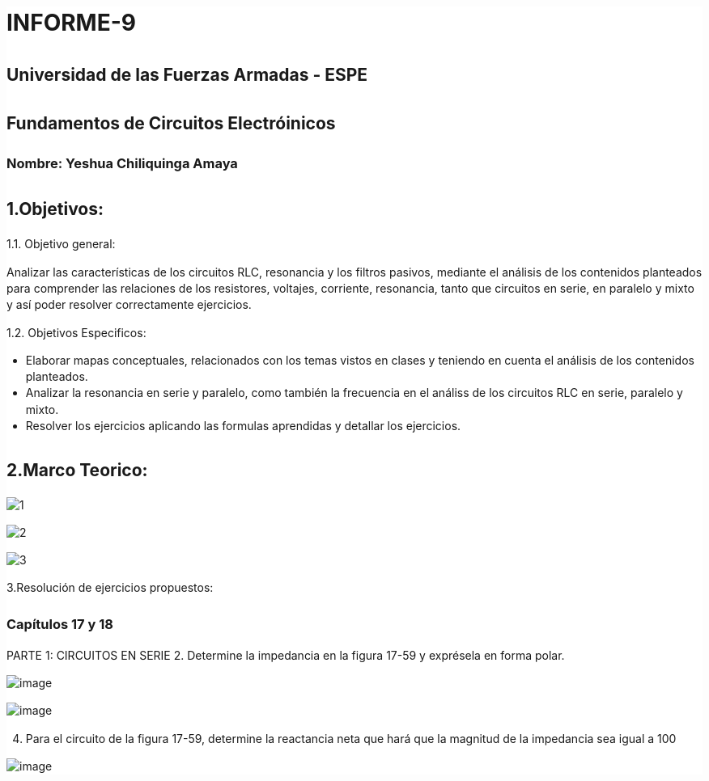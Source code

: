 # INFORME-9

##                                      Universidad de las Fuerzas Armadas - ESPE
##                                       Fundamentos de Circuitos Electróinicos

### Nombre: Yeshua Chiliquinga Amaya

## 1.Objetivos:

1.1. Objetivo general:

Analizar las características de los circuitos RLC, resonancia y los filtros pasivos, mediante el análisis de los contenidos planteados para comprender las relaciones de los resistores, voltajes, corriente, resonancia, tanto que circuitos en serie, en  paralelo y mixto y así poder resolver correctamente ejercicios.

1.2. Objetivos Especificos:

* Elaborar mapas conceptuales, relacionados con los temas vistos en clases y teniendo en cuenta el análisis de los contenidos planteados.
* Analizar la resonancia en serie y paralelo, como también la frecuencia en el análiss de los circuitos RLC en serie, paralelo y mixto.
* Resolver los ejercicios aplicando las formulas aprendidas y detallar los ejercicios.

## 2.Marco Teorico:

![1](https://user-images.githubusercontent.com/104863870/187350110-ad93566f-dbb3-49f9-83e9-3d82e1712e83.jpg)

![2](https://user-images.githubusercontent.com/104863870/187350121-24668b7f-e3df-404a-9aef-73a4dace14f2.jpg)

![3](https://user-images.githubusercontent.com/104863870/187350131-9b11d025-1c0f-4129-96c7-611172620c60.jpg)

3.Resolución de ejercicios propuestos:

### Capítulos 17 y 18

PARTE 1: CIRCUITOS EN SERIE
2. Determine la impedancia en la figura 17-59 y exprésela en forma polar.

![image](https://user-images.githubusercontent.com/104863870/187350280-ff05c077-3f51-4ca4-9cdb-4eb044faeafa.png)

![image](https://user-images.githubusercontent.com/104863870/187350292-d1d48021-eed4-4bcc-aa71-61eb4b3251f7.png)

4. Para el circuito de la figura 17-59, determine la reactancia neta que hará que la magnitud de la impedancia sea igual a 100

![image](https://user-images.githubusercontent.com/104863870/187350338-0b6b92f3-309a-455a-a0cc-99fd7552108f.png)
